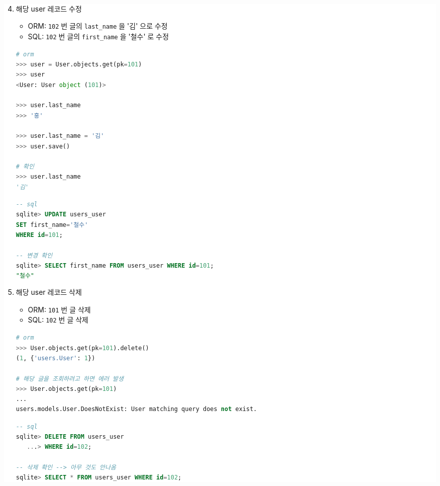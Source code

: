 4. 해당 user 레코드 수정

   - ORM: `102` 번 글의 `last_name` 을 '김' 으로 수정
   - SQL: `102` 번 글의 `first_name` 을 '철수' 로 수정

   ```python
   # orm
   >>> user = User.objects.get(pk=101)
   >>> user
   <User: User object (101)>

   >>> user.last_name
   >>> '홍'

   >>> user.last_name = '김'
   >>> user.save()

   # 확인
   >>> user.last_name
   '김'
   ```

   ```sql
   -- sql
   sqlite> UPDATE users_user
   SET first_name='철수'
   WHERE id=101;

   -- 변경 확인
   sqlite> SELECT first_name FROM users_user WHERE id=101;
   "철수"
   ```

5. 해당 user 레코드 삭제

   - ORM: `101` 번 글 삭제
   - SQL: `102` 번 글 삭제

   ```python
   # orm
   >>> User.objects.get(pk=101).delete()
   (1, {'users.User': 1})
   
   # 해당 글을 조회하려고 하면 에러 발생
   >>> User.objects.get(pk=101)
   ...
   users.models.User.DoesNotExist: User matching query does not exist.
   ```

   ```sql
   -- sql
   sqlite> DELETE FROM users_user
      ...> WHERE id=102;
   
   -- 삭제 확인 --> 아무 것도 안나옴
   sqlite> SELECT * FROM users_user WHERE id=102;
   ```
